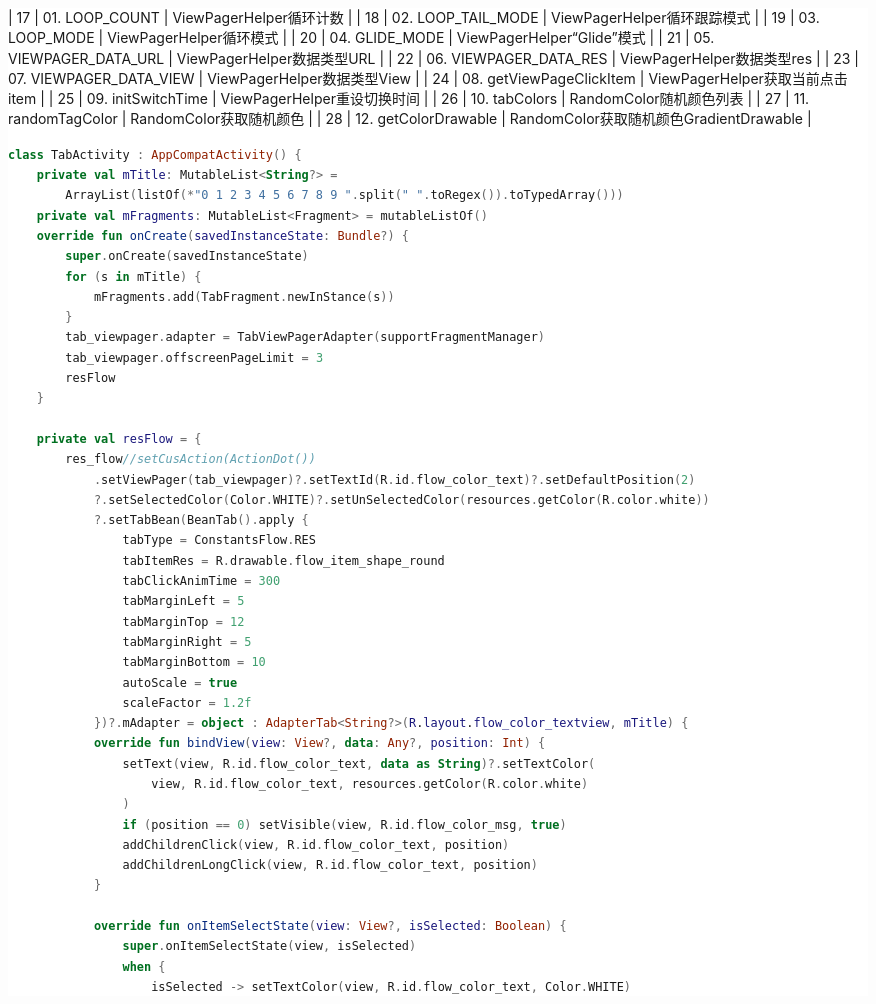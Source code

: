 | 17   | 01. LOOP_COUNT           | ViewPagerHelper循环计数                                          |
| 18   | 02. LOOP_TAIL_MODE       | ViewPagerHelper循环跟踪模式                                      |
| 19   | 03. LOOP_MODE            | ViewPagerHelper循环模式                                          |
| 20   | 04. GLIDE_MODE           | ViewPagerHelper“Glide”模式                                       |
| 21   | 05. VIEWPAGER_DATA_URL   | ViewPagerHelper数据类型URL                                       |
| 22   | 06. VIEWPAGER_DATA_RES   | ViewPagerHelper数据类型res                                       |
| 23   | 07. VIEWPAGER_DATA_VIEW  | ViewPagerHelper数据类型View                                      |
| 24   | 08. getViewPageClickItem | ViewPagerHelper获取当前点击item                                  |
| 25   | 09. initSwitchTime       | ViewPagerHelper重设切换时间                                      |
| 26   | 10. tabColors            | RandomColor随机颜色列表                                          |
| 27   | 11. randomTagColor       | RandomColor获取随机颜色                                          |
| 28   | 12. getColorDrawable     | RandomColor获取随机颜色GradientDrawable                          |

```kotlin
class TabActivity : AppCompatActivity() {
    private val mTitle: MutableList<String?> =
        ArrayList(listOf(*"0 1 2 3 4 5 6 7 8 9 ".split(" ".toRegex()).toTypedArray()))
    private val mFragments: MutableList<Fragment> = mutableListOf()
    override fun onCreate(savedInstanceState: Bundle?) {
        super.onCreate(savedInstanceState)
        for (s in mTitle) {
            mFragments.add(TabFragment.newInStance(s))
        }
        tab_viewpager.adapter = TabViewPagerAdapter(supportFragmentManager)
        tab_viewpager.offscreenPageLimit = 3
        resFlow
    }

    private val resFlow = {
        res_flow//setCusAction(ActionDot())
            .setViewPager(tab_viewpager)?.setTextId(R.id.flow_color_text)?.setDefaultPosition(2)
            ?.setSelectedColor(Color.WHITE)?.setUnSelectedColor(resources.getColor(R.color.white))
            ?.setTabBean(BeanTab().apply {
                tabType = ConstantsFlow.RES
                tabItemRes = R.drawable.flow_item_shape_round
                tabClickAnimTime = 300
                tabMarginLeft = 5
                tabMarginTop = 12
                tabMarginRight = 5
                tabMarginBottom = 10
                autoScale = true
                scaleFactor = 1.2f
            })?.mAdapter = object : AdapterTab<String?>(R.layout.flow_color_textview, mTitle) {
            override fun bindView(view: View?, data: Any?, position: Int) {
                setText(view, R.id.flow_color_text, data as String)?.setTextColor(
                    view, R.id.flow_color_text, resources.getColor(R.color.white)
                )
                if (position == 0) setVisible(view, R.id.flow_color_msg, true)
                addChildrenClick(view, R.id.flow_color_text, position)
                addChildrenLongClick(view, R.id.flow_color_text, position)
            }

            override fun onItemSelectState(view: View?, isSelected: Boolean) {
                super.onItemSelectState(view, isSelected)
                when {
                    isSelected -> setTextColor(view, R.id.flow_color_text, Color.WHITE)
```